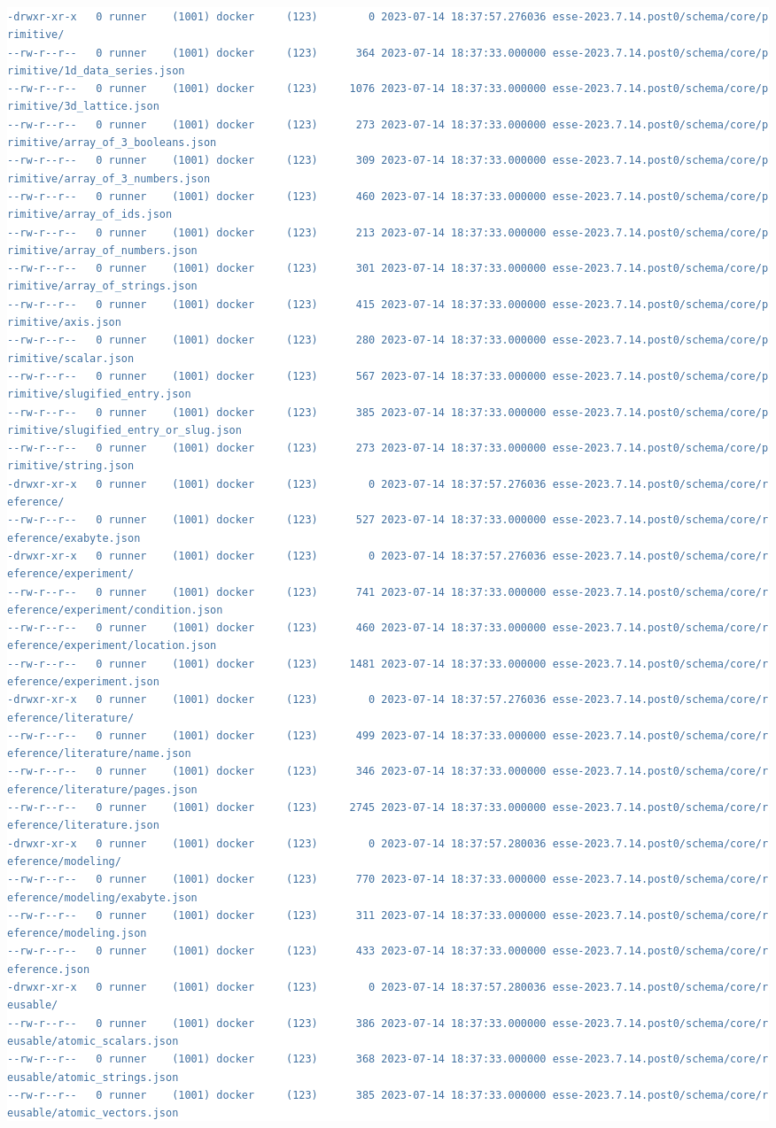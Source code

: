 ```diff
-drwxr-xr-x   0 runner    (1001) docker     (123)        0 2023-07-14 18:37:57.276036 esse-2023.7.14.post0/schema/core/primitive/
--rw-r--r--   0 runner    (1001) docker     (123)      364 2023-07-14 18:37:33.000000 esse-2023.7.14.post0/schema/core/primitive/1d_data_series.json
--rw-r--r--   0 runner    (1001) docker     (123)     1076 2023-07-14 18:37:33.000000 esse-2023.7.14.post0/schema/core/primitive/3d_lattice.json
--rw-r--r--   0 runner    (1001) docker     (123)      273 2023-07-14 18:37:33.000000 esse-2023.7.14.post0/schema/core/primitive/array_of_3_booleans.json
--rw-r--r--   0 runner    (1001) docker     (123)      309 2023-07-14 18:37:33.000000 esse-2023.7.14.post0/schema/core/primitive/array_of_3_numbers.json
--rw-r--r--   0 runner    (1001) docker     (123)      460 2023-07-14 18:37:33.000000 esse-2023.7.14.post0/schema/core/primitive/array_of_ids.json
--rw-r--r--   0 runner    (1001) docker     (123)      213 2023-07-14 18:37:33.000000 esse-2023.7.14.post0/schema/core/primitive/array_of_numbers.json
--rw-r--r--   0 runner    (1001) docker     (123)      301 2023-07-14 18:37:33.000000 esse-2023.7.14.post0/schema/core/primitive/array_of_strings.json
--rw-r--r--   0 runner    (1001) docker     (123)      415 2023-07-14 18:37:33.000000 esse-2023.7.14.post0/schema/core/primitive/axis.json
--rw-r--r--   0 runner    (1001) docker     (123)      280 2023-07-14 18:37:33.000000 esse-2023.7.14.post0/schema/core/primitive/scalar.json
--rw-r--r--   0 runner    (1001) docker     (123)      567 2023-07-14 18:37:33.000000 esse-2023.7.14.post0/schema/core/primitive/slugified_entry.json
--rw-r--r--   0 runner    (1001) docker     (123)      385 2023-07-14 18:37:33.000000 esse-2023.7.14.post0/schema/core/primitive/slugified_entry_or_slug.json
--rw-r--r--   0 runner    (1001) docker     (123)      273 2023-07-14 18:37:33.000000 esse-2023.7.14.post0/schema/core/primitive/string.json
-drwxr-xr-x   0 runner    (1001) docker     (123)        0 2023-07-14 18:37:57.276036 esse-2023.7.14.post0/schema/core/reference/
--rw-r--r--   0 runner    (1001) docker     (123)      527 2023-07-14 18:37:33.000000 esse-2023.7.14.post0/schema/core/reference/exabyte.json
-drwxr-xr-x   0 runner    (1001) docker     (123)        0 2023-07-14 18:37:57.276036 esse-2023.7.14.post0/schema/core/reference/experiment/
--rw-r--r--   0 runner    (1001) docker     (123)      741 2023-07-14 18:37:33.000000 esse-2023.7.14.post0/schema/core/reference/experiment/condition.json
--rw-r--r--   0 runner    (1001) docker     (123)      460 2023-07-14 18:37:33.000000 esse-2023.7.14.post0/schema/core/reference/experiment/location.json
--rw-r--r--   0 runner    (1001) docker     (123)     1481 2023-07-14 18:37:33.000000 esse-2023.7.14.post0/schema/core/reference/experiment.json
-drwxr-xr-x   0 runner    (1001) docker     (123)        0 2023-07-14 18:37:57.276036 esse-2023.7.14.post0/schema/core/reference/literature/
--rw-r--r--   0 runner    (1001) docker     (123)      499 2023-07-14 18:37:33.000000 esse-2023.7.14.post0/schema/core/reference/literature/name.json
--rw-r--r--   0 runner    (1001) docker     (123)      346 2023-07-14 18:37:33.000000 esse-2023.7.14.post0/schema/core/reference/literature/pages.json
--rw-r--r--   0 runner    (1001) docker     (123)     2745 2023-07-14 18:37:33.000000 esse-2023.7.14.post0/schema/core/reference/literature.json
-drwxr-xr-x   0 runner    (1001) docker     (123)        0 2023-07-14 18:37:57.280036 esse-2023.7.14.post0/schema/core/reference/modeling/
--rw-r--r--   0 runner    (1001) docker     (123)      770 2023-07-14 18:37:33.000000 esse-2023.7.14.post0/schema/core/reference/modeling/exabyte.json
--rw-r--r--   0 runner    (1001) docker     (123)      311 2023-07-14 18:37:33.000000 esse-2023.7.14.post0/schema/core/reference/modeling.json
--rw-r--r--   0 runner    (1001) docker     (123)      433 2023-07-14 18:37:33.000000 esse-2023.7.14.post0/schema/core/reference.json
-drwxr-xr-x   0 runner    (1001) docker     (123)        0 2023-07-14 18:37:57.280036 esse-2023.7.14.post0/schema/core/reusable/
--rw-r--r--   0 runner    (1001) docker     (123)      386 2023-07-14 18:37:33.000000 esse-2023.7.14.post0/schema/core/reusable/atomic_scalars.json
--rw-r--r--   0 runner    (1001) docker     (123)      368 2023-07-14 18:37:33.000000 esse-2023.7.14.post0/schema/core/reusable/atomic_strings.json
--rw-r--r--   0 runner    (1001) docker     (123)      385 2023-07-14 18:37:33.000000 esse-2023.7.14.post0/schema/core/reusable/atomic_vectors.json
```